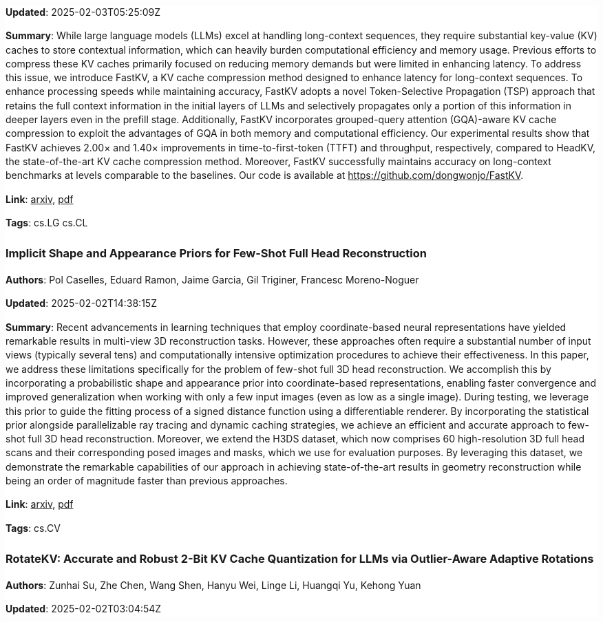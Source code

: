 **Updated**: 2025-02-03T05:25:09Z

**Summary**: While large language models (LLMs) excel at handling long-context sequences, they require substantial key-value (KV) caches to store contextual information, which can heavily burden computational efficiency and memory usage. Previous efforts to compress these KV caches primarily focused on reducing memory demands but were limited in enhancing latency. To address this issue, we introduce FastKV, a KV cache compression method designed to enhance latency for long-context sequences. To enhance processing speeds while maintaining accuracy, FastKV adopts a novel Token-Selective Propagation (TSP) approach that retains the full context information in the initial layers of LLMs and selectively propagates only a portion of this information in deeper layers even in the prefill stage. Additionally, FastKV incorporates grouped-query attention (GQA)-aware KV cache compression to exploit the advantages of GQA in both memory and computational efficiency. Our experimental results show that FastKV achieves 2.00$\times$ and 1.40$\times$ improvements in time-to-first-token (TTFT) and throughput, respectively, compared to HeadKV, the state-of-the-art KV cache compression method. Moreover, FastKV successfully maintains accuracy on long-context benchmarks at levels comparable to the baselines. Our code is available at https://github.com/dongwonjo/FastKV.

**Link**: [arxiv](http://arxiv.org/abs/2502.01068v1),  [pdf](http://arxiv.org/pdf/2502.01068v1)

**Tags**: cs.LG cs.CL 



### Implicit Shape and Appearance Priors for Few-Shot Full Head   Reconstruction
**Authors**: Pol Caselles, Eduard Ramon, Jaime Garcia, Gil Triginer, Francesc Moreno-Noguer

**Updated**: 2025-02-02T14:38:15Z

**Summary**: Recent advancements in learning techniques that employ coordinate-based neural representations have yielded remarkable results in multi-view 3D reconstruction tasks. However, these approaches often require a substantial number of input views (typically several tens) and computationally intensive optimization procedures to achieve their effectiveness. In this paper, we address these limitations specifically for the problem of few-shot full 3D head reconstruction. We accomplish this by incorporating a probabilistic shape and appearance prior into coordinate-based representations, enabling faster convergence and improved generalization when working with only a few input images (even as low as a single image). During testing, we leverage this prior to guide the fitting process of a signed distance function using a differentiable renderer. By incorporating the statistical prior alongside parallelizable ray tracing and dynamic caching strategies, we achieve an efficient and accurate approach to few-shot full 3D head reconstruction. Moreover, we extend the H3DS dataset, which now comprises 60 high-resolution 3D full head scans and their corresponding posed images and masks, which we use for evaluation purposes. By leveraging this dataset, we demonstrate the remarkable capabilities of our approach in achieving state-of-the-art results in geometry reconstruction while being an order of magnitude faster than previous approaches.

**Link**: [arxiv](http://arxiv.org/abs/2310.08784v2),  [pdf](http://arxiv.org/pdf/2310.08784v2)

**Tags**: cs.CV 



### RotateKV: Accurate and Robust 2-Bit KV Cache Quantization for LLMs via   Outlier-Aware Adaptive Rotations
**Authors**: Zunhai Su, Zhe Chen, Wang Shen, Hanyu Wei, Linge Li, Huangqi Yu, Kehong Yuan

**Updated**: 2025-02-02T03:04:54Z
